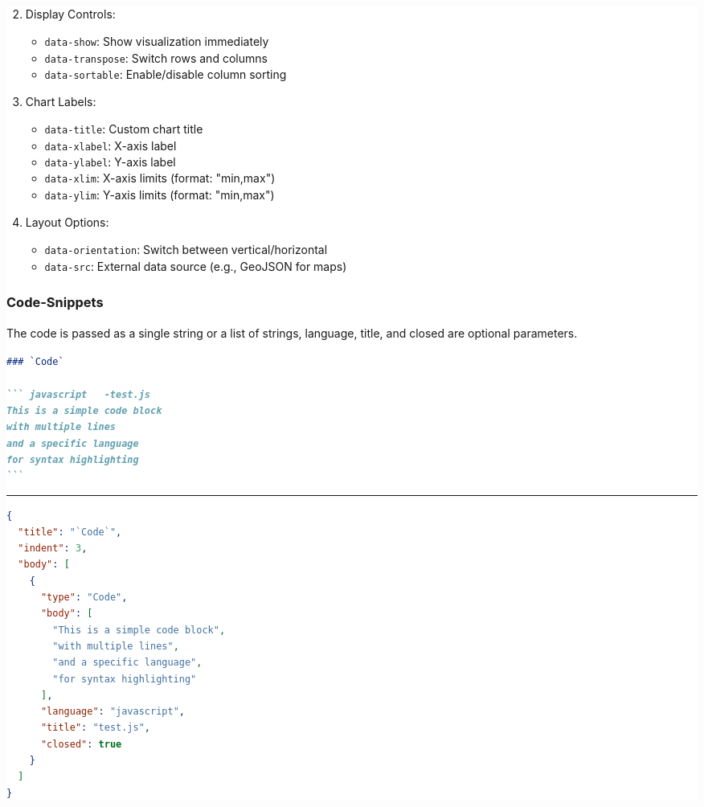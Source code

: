 2. Display Controls:

   - `data-show`: Show visualization immediately
   - `data-transpose`: Switch rows and columns
   - `data-sortable`: Enable/disable column sorting

3. Chart Labels:

   - `data-title`: Custom chart title
   - `data-xlabel`: X-axis label
   - `data-ylabel`: Y-axis label
   - `data-xlim`: X-axis limits (format: "min,max")
   - `data-ylim`: Y-axis limits (format: "min,max")

4. Layout Options:

   - `data-orientation`: Switch between vertical/horizontal
   - `data-src`: External data source (e.g., GeoJSON for maps)

### Code-Snippets

The code is passed as a single string or a list of strings, language, title, and closed are optional parameters.

```` markdown
### `Code`

``` javascript   -test.js
This is a simple code block
with multiple lines
and a specific language
for syntax highlighting
```
````

---

``` json
{
  "title": "`Code`",
  "indent": 3,
  "body": [
    {
      "type": "Code",
      "body": [
        "This is a simple code block",
        "with multiple lines",
        "and a specific language",
        "for syntax highlighting"
      ],
      "language": "javascript",
      "title": "test.js",
      "closed": true
    }
  ]
}
```
